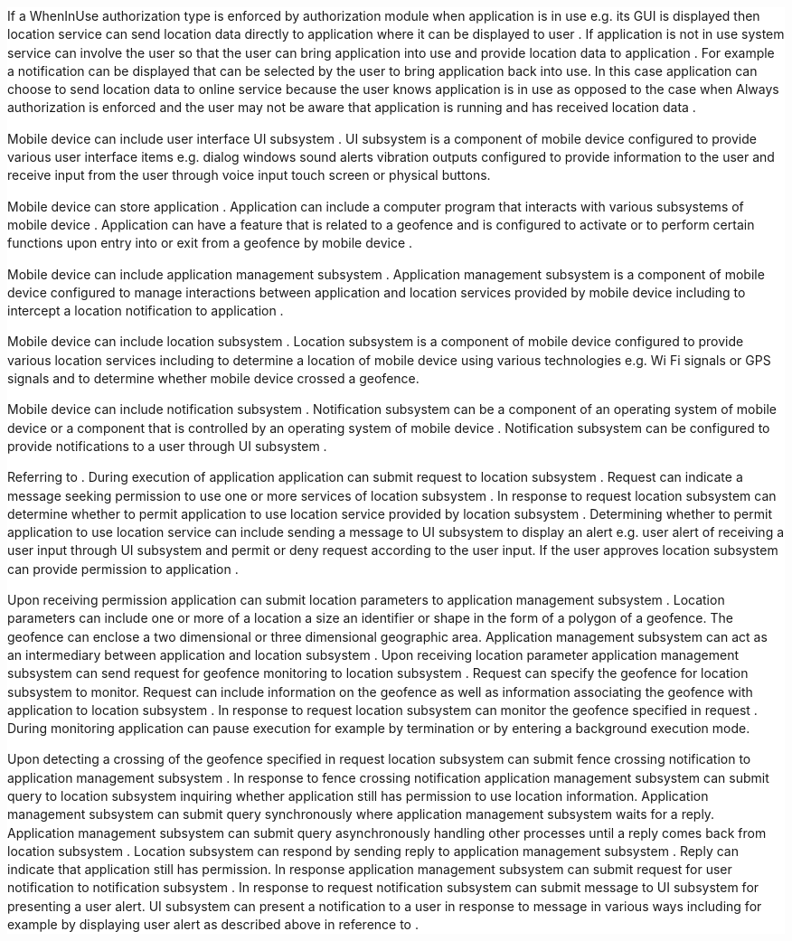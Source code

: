 If a WhenInUse authorization type is enforced by authorization module when application is in use e.g. its GUI is displayed then location service can send location data directly to application where it can be displayed to user . If application is not in use system service can involve the user so that the user can bring application into use and provide location data to application . For example a notification can be displayed that can be selected by the user to bring application back into use. In this case application can choose to send location data to online service because the user knows application is in use as opposed to the case when Always authorization is enforced and the user may not be aware that application is running and has received location data .

Mobile device can include user interface UI subsystem . UI subsystem is a component of mobile device configured to provide various user interface items e.g. dialog windows sound alerts vibration outputs configured to provide information to the user and receive input from the user through voice input touch screen or physical buttons.

Mobile device can store application . Application can include a computer program that interacts with various subsystems of mobile device . Application can have a feature that is related to a geofence and is configured to activate or to perform certain functions upon entry into or exit from a geofence by mobile device .

Mobile device can include application management subsystem . Application management subsystem is a component of mobile device configured to manage interactions between application and location services provided by mobile device including to intercept a location notification to application .

Mobile device can include location subsystem . Location subsystem is a component of mobile device configured to provide various location services including to determine a location of mobile device using various technologies e.g. Wi Fi signals or GPS signals and to determine whether mobile device crossed a geofence.

Mobile device can include notification subsystem . Notification subsystem can be a component of an operating system of mobile device or a component that is controlled by an operating system of mobile device . Notification subsystem can be configured to provide notifications to a user through UI subsystem .

Referring to . During execution of application application can submit request to location subsystem . Request can indicate a message seeking permission to use one or more services of location subsystem . In response to request location subsystem can determine whether to permit application to use location service provided by location subsystem . Determining whether to permit application to use location service can include sending a message to UI subsystem to display an alert e.g. user alert of receiving a user input through UI subsystem and permit or deny request according to the user input. If the user approves location subsystem can provide permission to application .

Upon receiving permission application can submit location parameters to application management subsystem . Location parameters can include one or more of a location a size an identifier or shape in the form of a polygon of a geofence. The geofence can enclose a two dimensional or three dimensional geographic area. Application management subsystem can act as an intermediary between application and location subsystem . Upon receiving location parameter application management subsystem can send request for geofence monitoring to location subsystem . Request can specify the geofence for location subsystem to monitor. Request can include information on the geofence as well as information associating the geofence with application to location subsystem . In response to request location subsystem can monitor the geofence specified in request . During monitoring application can pause execution for example by termination or by entering a background execution mode.

Upon detecting a crossing of the geofence specified in request location subsystem can submit fence crossing notification to application management subsystem . In response to fence crossing notification application management subsystem can submit query to location subsystem inquiring whether application still has permission to use location information. Application management subsystem can submit query synchronously where application management subsystem waits for a reply. Application management subsystem can submit query asynchronously handling other processes until a reply comes back from location subsystem . Location subsystem can respond by sending reply to application management subsystem . Reply can indicate that application still has permission. In response application management subsystem can submit request for user notification to notification subsystem . In response to request notification subsystem can submit message to UI subsystem for presenting a user alert. UI subsystem can present a notification to a user in response to message in various ways including for example by displaying user alert as described above in reference to .
